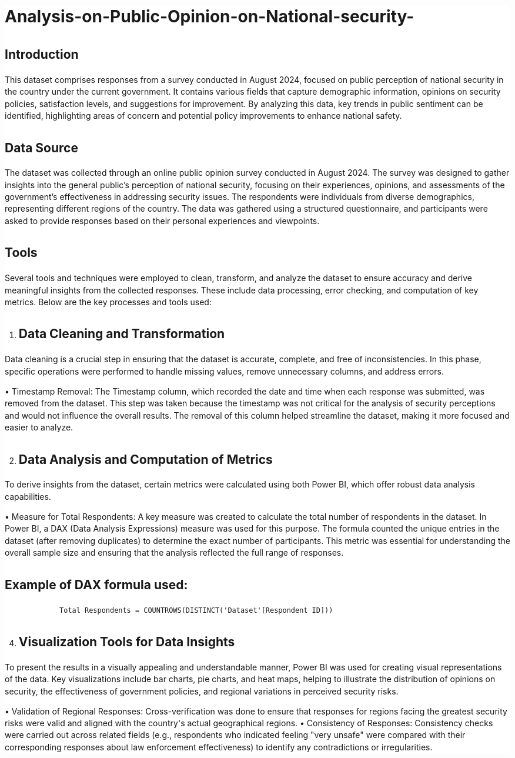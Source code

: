 # Analysis-on-Public-Opinion-on-National-security-
## Introduction
This dataset comprises responses from a survey conducted in August 2024, focused on public perception of national security in the country under the current government. It contains various fields that capture demographic information, opinions on security policies, satisfaction levels, and suggestions for improvement. By analyzing this data, key trends in public sentiment can be identified, highlighting areas of concern and potential policy improvements to enhance national safety.
## Data Source
The dataset was collected through an online public opinion survey conducted in August 2024. The survey was designed to gather insights into the general public’s perception of national security, focusing on their experiences, opinions, and assessments of the government’s effectiveness in addressing security issues. The respondents were individuals from diverse demographics, representing different regions of the country. The data was gathered using a structured questionnaire, and participants were asked to provide responses based on their personal experiences and viewpoints.
## Tools
Several tools and techniques were employed to clean, transform, and analyze the dataset to ensure accuracy and derive meaningful insights from the collected responses. These include data processing, error checking, and computation of key metrics. Below are the key processes and tools used:
1. ## Data Cleaning and Transformation
Data cleaning is a crucial step in ensuring that the dataset is accurate, complete, and free of inconsistencies. In this phase, specific operations were performed to handle missing values, remove unnecessary columns, and address errors.

• Timestamp Removal: The Timestamp column, which recorded the date and time when each response was submitted, was removed from the dataset. This step was taken because the timestamp was not critical for the analysis of security perceptions and would not influence the overall results. The removal of this column helped streamline the dataset, making it more focused and easier to analyze.

2. ## Data Analysis and Computation of Metrics
To derive insights from the dataset, certain metrics were calculated using both Power BI, which offer robust data analysis capabilities.

•	Measure for Total Respondents: A key measure was created to calculate the total number of respondents in the dataset. In Power BI, a DAX (Data Analysis Expressions) measure was used for this purpose. The formula counted the unique entries in the dataset (after removing duplicates) to determine the exact number of participants. This metric was essential for understanding the overall sample size and ensuring that the analysis reflected the full range of responses.

## Example of DAX formula used:
                 Total Respondents = COUNTROWS(DISTINCT('Dataset'[Respondent ID]))

4. ## Visualization Tools for Data Insights
To present the results in a visually appealing and understandable manner, Power BI was used for creating visual representations of the data. Key visualizations include bar charts, pie charts, and heat maps, helping to illustrate the distribution of opinions on security, the effectiveness of government policies, and regional variations in perceived security risks.

•	Validation of Regional Responses: Cross-verification was done to ensure that responses for regions facing the greatest security risks were valid and aligned with the country's actual geographical regions.
•	Consistency of Responses: Consistency checks were carried out across related fields (e.g., respondents who indicated feeling "very unsafe" were compared with their corresponding responses about law enforcement effectiveness) to identify any contradictions or irregularities.
